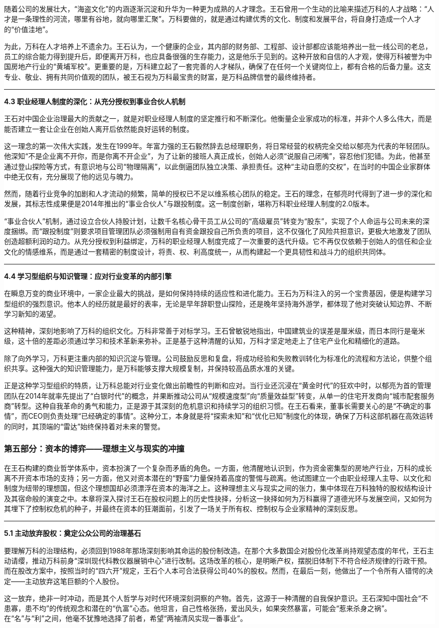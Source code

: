 随着公司的发展壮大，“海盗文化”的内涵逐渐沉淀和升华为一种更为成熟的人才理念。王石曾用一个生动的比喻来描述万科的人才战略：“人才是一条理性的河流，哪里有谷地，就向哪里汇聚”。万科要做的，就是通过构建优秀的文化、制度和发展平台，将自身打造成一个人才的“价值洼地”。

为此，万科在人才培养上不遗余力。王石认为，一个健康的企业，其内部的财务部、工程部、设计部都应该能培养出一批一线公司的老总，员工的综合能力得到提升后，即便离开万科，也应具备很强的生存能力，这是他乐于见到的。这种开放和自信的人才观，使得万科被誉为中国房地产行业的“黄埔军校”。更重要的是，万科建立起了一套完善的人才梯队，确保了在任何一个关键岗位上，都有合格的后备力量。这支专业、敬业、拥有共同价值观的团队，被王石视为万科最宝贵的财富，是万科品牌信誉的最终维持者。

------

**4.3 职业经理人制度的深化：从充分授权到事业合伙人机制**

王石对中国企业治理最大的贡献之一，就是对职业经理人制度的坚定推行和不断深化。他衡量企业家成功的标准，并非个人多么伟大，而是能否建立一套让企业在创始人离开后依然能良好运转的制度。

这一理念的第一次伟大实践，发生在1999年。年富力强的王石毅然辞去总经理职务，将日常经营的权柄完全交给以郁亮为代表的年轻团队。他深知“不是企业离不开你，而是你离不开企业”，为了让新的接班人真正成长，创始人必须“说服自己闭嘴”，容忍他们犯错。为此，他甚至通过登山探险等方式，有意识地与公司“物理隔离”，以此倒逼团队独立决策、承担责任。这种“主动自愿的交权”，在当时的中国企业家群体中绝无仅有，充分展现了他的远见与魄力。

然而，随着行业竞争的加剧和人才流动的频繁，简单的授权已不足以维系核心团队的稳定。王石的理念，在郁亮时代得到了进一步的深化和发展，其标志性成果便是2014年推出的“事业合伙人”与跟投制度。这一制度创新，堪称万科职业经理人制度的2.0版本。

“事业合伙人”机制，通过设立合伙人持股计划，让数千名核心骨干员工从公司的“高级雇员”转变为“股东”，实现了个人命运与公司未来的深度捆绑。而“跟投制度”则要求项目管理团队必须强制用自有资金跟投自己所负责的项目，这不仅强化了风险共担意识，更极大地激发了团队创造超额利润的动力。从充分授权到利益绑定，万科的职业经理人制度完成了一次重要的迭代升级。它不再仅仅依赖于创始人的信任和企业文化的情感维系，而是通过一套精密的制度设计，将责、权、利高度统一，从而构建起一个更具韧性和战斗力的组织共同体。

------

**4.4 学习型组织与知识管理：应对行业变革的内部引擎**

在瞬息万变的商业环境中，一家企业最大的挑战，是如何保持持续的适应性和进化能力。王石为万科注入的另一个宝贵基因，便是构建学习型组织的强烈意识。他本人的经历就是最好的表率，无论是早年辞职登山探险，还是晚年坚持海外游学，都体现了他对突破认知边界、不断学习新知的渴望。

这种精神，深刻地影响了万科的组织文化。万科非常善于对标学习。王石曾敏锐地指出，中国建筑业的误差是厘米级，而日本同行是毫米级，这十倍的差距必须通过学习和技术革新来弥补。正是基于这种清醒的认知，万科才坚定地走上了住宅产业化和精细化的道路。

除了向外学习，万科更注重内部的知识沉淀与管理。公司鼓励反思和复盘，将成功经验和失败教训转化为标准化的流程和方法论，供整个组织共享。这种强大的知识管理能力，是万科能够支撑大规模复制，并保持较高品质水准的关键。

正是这种学习型组织的特质，让万科总能对行业变化做出前瞻性的判断和应对。当行业还沉浸在“黄金时代”的狂欢中时，以郁亮为首的管理团队在2014年就率先提出了“白银时代”的概念，并果断推动公司从“规模速度型”向“质量效益型”转变，从单一的住宅开发商向“城市配套服务商”转型。这种自我革命的勇气和能力，正是源于其深刻的危机意识和持续学习的组织习惯。在王石看来，董事长需要关心的是“不确定的事情”，而CEO则负责处理“已经确定的事情”。这种分工，本身就是将“探索未知”和“优化已知”制度化的体现，确保了万科这部机器在高效运转的同时，其顶端的“雷达”始终保持着对未来的警觉。



### **第五部分：资本的博弈——理想主义与现实的冲撞**



在王石构建的商业哲学体系中，资本扮演了一个复杂而矛盾的角色。一方面，他清醒地认识到，作为资金密集型的房地产行业，万科的成长离不开资本市场的支持；另一方面，他又对资本潜在的“野蛮”力量保持着高度的警惕与疏离。他试图建立一个由职业经理人主导、以文化和制度为纽带的理想国，但这个理想国却必须漂浮在资本的海洋之上。这种理想主义与现实之间的张力，集中体现在万科独特的股权结构设计及其宿命般的演变之中。本章将深入探讨王石在股权问题上的历史性抉择，分析这一抉择如何为万科赢得了道德光环与发展空间，又如何为其埋下了控制权危机的种子，并最终在资本的狂潮面前，引发了一场关于所有权、控制权与企业家精神的深刻反思。

------

**5.1 主动放弃股权：奠定公众公司的治理基石**

要理解万科的治理结构，必须回到1988年那场深刻影响其命运的股份制改造。在那个大多数国企对股份化改革尚持观望态度的年代，王石主动请缨，推动万科前身“深圳现代科教仪器展销中心”进行改制。这场改革的核心，是明晰产权，摆脱旧体制下不符合经济规律的行政干预。而在股改方案中，按照当时的“四六开”规定，王石个人本可合法获得公司40%的股权。然而，在最后一刻，他做出了一个令所有人错愕的决定——主动放弃这笔巨额的个人股份。

这一放弃，绝非一时冲动，而是其个人哲学与对时代环境深刻洞察的产物。首先，这源于一种清醒的自我保护意识。王石深知中国社会“不患寡，患不均”的传统观念和潜在的“仇富”心态。他坦言，自己性格张扬，爱出风头，如果突然暴富，可能会“惹来杀身之祸”。在“名”与“利”之间，他毫不犹豫地选择了前者，希望“两袖清风实现一番事业”。
